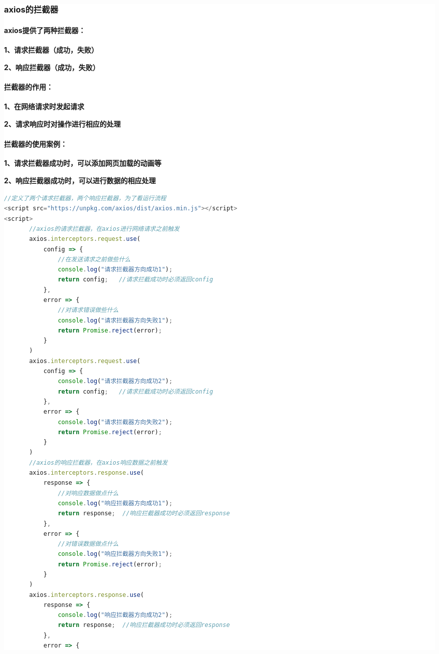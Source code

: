 ### axios的拦截器

#### axios提供了两种拦截器：

**1、请求拦截器（成功，失败）**

**2、响应拦截器（成功，失败）**

#### 拦截器的作用：

**1、在网络请求时发起请求**

**2、请求响应时对操作进行相应的处理**

#### 拦截器的使用案例：

**1、请求拦截器成功时，可以添加网页加载的动画等**

**2、响应拦截器成功时，可以进行数据的相应处理**

```js
//定义了两个请求拦截器，两个响应拦截器，为了看运行流程
<script src="https://unpkg.com/axios/dist/axios.min.js"></script>
<script>
       //axios的请求拦截器，在axios进行网络请求之前触发
       axios.interceptors.request.use(
           config => {
               //在发送请求之前做些什么
               console.log("请求拦截器方向成功1");
               return config;   //请求拦截成功时必须返回config
           },
           error => {
               //对请求错误做些什么
               console.log("请求拦截器方向失败1");
               return Promise.reject(error);
           }
       )
       axios.interceptors.request.use(
           config => {
               console.log("请求拦截器方向成功2");  
               return config;   //请求拦截成功时必须返回config
           },
           error => {
               console.log("请求拦截器方向失败2");
               return Promise.reject(error);
           }
       )
       //axios的响应拦截器，在axios响应数据之前触发
       axios.interceptors.response.use(
           response => {
               //对响应数据做点什么
               console.log("响应拦截器方向成功1");
               return response;  //响应拦截器成功时必须返回response
           },
           error => {
               //对错误数据做点什么
               console.log("响应拦截器方向失败1");
               return Promise.reject(error);
           }
       )
       axios.interceptors.response.use(
           response => {
               console.log("响应拦截器方向成功2");
               return response;  //响应拦截器成功时必须返回response
           },
           error => {
```
